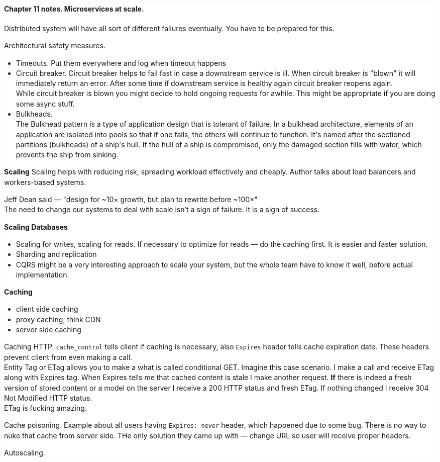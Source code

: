 #### Chapter 11 notes. Microservices at scale. 

Distributed system will have all sort of different failures eventually. You have to be prepared for this.   

Architectural safety measures. 
- Timeouts. Put them everywhere and log when timeout happens 
- Circuit breaker. Circuit breaker helps to fail fast in case a downstream service is ill. When circuit breaker is "blown" it will immediately return an error. After some time if downstream service is healthy again circuit breaker reopens again.  
While circuit breaker is blown you might decide to hold ongoing requests for awhile. This might be appropriate if you are doing some async stuff. 
- Bulkheads.  
The Bulkhead pattern is a type of application design that is tolerant of failure. In a bulkhead architecture, elements of an application are isolated into pools so that if one fails, the others will continue to function. It's named after the sectioned partitions (bulkheads) of a ship's hull. If the hull of a ship is compromised, only the damaged section fills with water, which prevents the ship from sinking.

**Scaling** 
Scaling helps with reducing risk, spreading workload effectively and cheaply. Author talks about load balancers and workers-based systems. 

Jeff Dean said — "design for ~10× growth, but plan to rewrite before ~100×"  
The need to change our systems to deal with scale isn’t a sign of failure. It is a sign of success.  

**Scaling Databases** 

- Scaling for writes, scaling for reads. If necessary to optimize for reads — do the caching first. It is easier and faster solution. 
- Sharding and replication 
- CQRS might be a very interesting approach to scale your system, but the whole team have to know it well, before actual implementation.  

**Caching** 

- client side caching  
- proxy caching, think CDN  
- server side caching  

Caching HTTP. `cache_control` tells client if caching is necessary, also `Expires` header tells cache expiration date. These headers prevent client from even
making a call.  
Entity Tag or ETag allows you to make a what is called conditional GET. Imagine this case scenario. I make a call and receive ETag along with Expires tag. When Expires tells me that cached content is stale I make another request. **If** there is indeed a fresh version of stored content or a model on the server I receive a 200 HTTP status and fresh ETag. If nothing changed I receive 304 Not Modified HTTP status.  
ETag is fucking amazing.   

Cache poisoning. Example about all users having `Expires: never` header, which happened due to some bug. There is no way to nuke that cache from server side. THe only solution they came up with — change URL so user will receive proper headers.  

Autoscaling.
